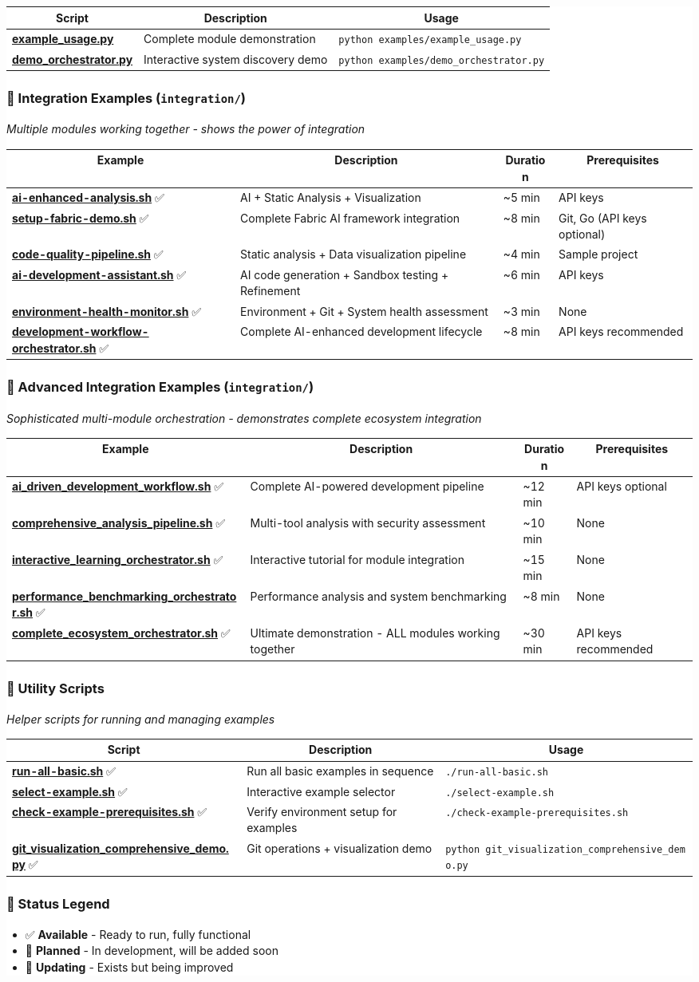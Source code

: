 | Script | Description | Usage |
|--------|-------------|-------|
| **[example_usage.py](example_usage.py)** | Complete module demonstration | `python examples/example_usage.py` |
| **[demo_orchestrator.py](demo_orchestrator.py)** | Interactive system discovery demo | `python examples/demo_orchestrator.py` |

### **🔗 Integration Examples** (`integration/`)
*Multiple modules working together - shows the power of integration*

| Example | Description | Duration | Prerequisites |
|---------|-------------|----------|---------------|
| **[ai-enhanced-analysis.sh](integration/ai-enhanced-analysis.sh)** ✅ | AI + Static Analysis + Visualization | ~5 min | API keys |
| **[setup-fabric-demo.sh](setup-fabric-demo.sh)** ✅ | Complete Fabric AI framework integration | ~8 min | Git, Go (API keys optional) |
| **[code-quality-pipeline.sh](integration/code-quality-pipeline.sh)** ✅ | Static analysis + Data visualization pipeline | ~4 min | Sample project |
| **[ai-development-assistant.sh](integration/ai-development-assistant.sh)** ✅ | AI code generation + Sandbox testing + Refinement | ~6 min | API keys |
| **[environment-health-monitor.sh](integration/environment-health-monitor.sh)** ✅ | Environment + Git + System health assessment | ~3 min | None |
| **[development-workflow-orchestrator.sh](integration/development-workflow-orchestrator.sh)** ✅ | Complete AI-enhanced development lifecycle | ~8 min | API keys recommended |

### **🚀 Advanced Integration Examples** (`integration/`)
*Sophisticated multi-module orchestration - demonstrates complete ecosystem integration*

| Example | Description | Duration | Prerequisites |
|---------|-------------|----------|---------------|
| **[ai_driven_development_workflow.sh](integration/ai_driven_development_workflow.sh)** ✅ | Complete AI-powered development pipeline | ~12 min | API keys optional |
| **[comprehensive_analysis_pipeline.sh](integration/comprehensive_analysis_pipeline.sh)** ✅ | Multi-tool analysis with security assessment | ~10 min | None |
| **[interactive_learning_orchestrator.sh](integration/interactive_learning_orchestrator.sh)** ✅ | Interactive tutorial for module integration | ~15 min | None |
| **[performance_benchmarking_orchestrator.sh](integration/performance_benchmarking_orchestrator.sh)** ✅ | Performance analysis and system benchmarking | ~8 min | None |
| **[complete_ecosystem_orchestrator.sh](integration/complete_ecosystem_orchestrator.sh)** ✅ | Ultimate demonstration - ALL modules working together | ~30 min | API keys recommended |

### **🎲 Utility Scripts**
*Helper scripts for running and managing examples*

| Script | Description | Usage |
|--------|-------------|-------|
| **[run-all-basic.sh](run-all-basic.sh)** ✅ | Run all basic examples in sequence | `./run-all-basic.sh` |
| **[select-example.sh](select-example.sh)** ✅ | Interactive example selector | `./select-example.sh` |
| **[check-example-prerequisites.sh](check-example-prerequisites.sh)** ✅ | Verify environment setup for examples | `./check-example-prerequisites.sh` |
| **[git_visualization_comprehensive_demo.py](git_visualization_comprehensive_demo.py)** ✅ | Git operations + visualization demo | `python git_visualization_comprehensive_demo.py` |

### **🔮 Status Legend**
- ✅ **Available** - Ready to run, fully functional
- 🚧 **Planned** - In development, will be added soon  
- 🔄 **Updating** - Exists but being improved
